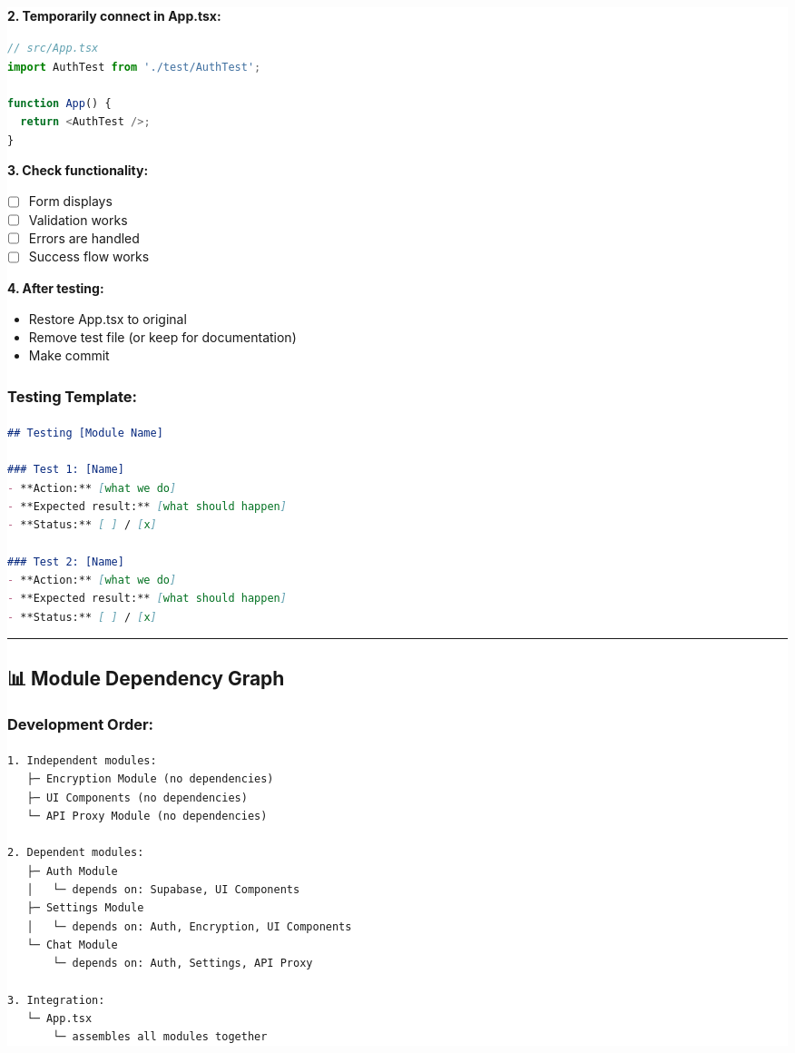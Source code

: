 **2. Temporarily connect in App.tsx:**

```typescript
// src/App.tsx
import AuthTest from './test/AuthTest';

function App() {
  return <AuthTest />;
}
```

**3. Check functionality:**
- [ ] Form displays
- [ ] Validation works
- [ ] Errors are handled
- [ ] Success flow works

**4. After testing:**
- Restore App.tsx to original
- Remove test file (or keep for documentation)
- Make commit

### Testing Template:

```markdown
## Testing [Module Name]

### Test 1: [Name]
- **Action:** [what we do]
- **Expected result:** [what should happen]
- **Status:** [ ] / [x]

### Test 2: [Name]
- **Action:** [what we do]
- **Expected result:** [what should happen]
- **Status:** [ ] / [x]
```

---

## 📊 Module Dependency Graph

### Development Order:

```
1. Independent modules:
   ├─ Encryption Module (no dependencies)
   ├─ UI Components (no dependencies)
   └─ API Proxy Module (no dependencies)

2. Dependent modules:
   ├─ Auth Module
   │   └─ depends on: Supabase, UI Components
   ├─ Settings Module
   │   └─ depends on: Auth, Encryption, UI Components
   └─ Chat Module
       └─ depends on: Auth, Settings, API Proxy

3. Integration:
   └─ App.tsx
       └─ assembles all modules together
```
